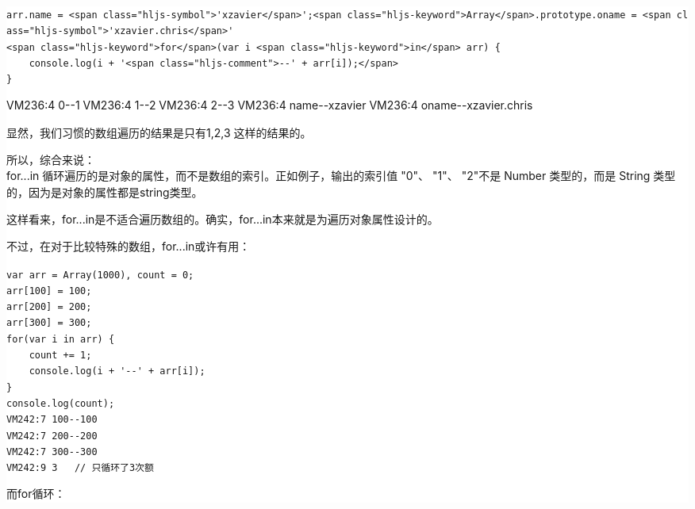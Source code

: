     arr.name = <span class="hljs-symbol">'xzavier</span>';<span class="hljs-keyword">Array</span>.prototype.oname = <span class="hljs-symbol">'xzavier.chris</span>'
    <span class="hljs-keyword">for</span>(var i <span class="hljs-keyword">in</span> arr) {
        console.log(i + '<span class="hljs-comment">--' + arr[i]);</span>
    }
VM236:<span class="hljs-number">4</span> <span class="hljs-number">0</span><span class="hljs-comment">--1</span>
VM236:<span class="hljs-number">4</span> <span class="hljs-number">1</span><span class="hljs-comment">--2</span>
VM236:<span class="hljs-number">4</span> <span class="hljs-number">2</span><span class="hljs-comment">--3</span>
VM236:<span class="hljs-number">4</span> name<span class="hljs-comment">--xzavier</span>
VM236:<span class="hljs-number">4</span> oname<span class="hljs-comment">--xzavier.chris</span></code></pre>
<p>显然，我们习惯的数组遍历的结果是只有1,2,3 这样的结果的。</p>
<p>所以，综合来说：<br>for...in 循环遍历的是对象的属性，而不是数组的索引。正如例子，输出的索引值 "0"、 "1"、 "2"不是 Number 类型的，而是 String 类型的，因为是对象的属性都是string类型。</p>
<p>这样看来，for...in是不适合遍历数组的。确实，for...in本来就是为遍历对象属性设计的。</p>
<p>不过，在对于比较特殊的数组，for...in或许有用：</p>
<div class="widget-codetool" style="display:none;">
      <div class="widget-codetool--inner">
      <span class="selectCode code-tool" data-toggle="tooltip" data-placement="top" title="" data-original-title="全选"></span>
      <span type="button" class="copyCode code-tool" data-toggle="tooltip" data-placement="top" data-clipboard-text="var arr = Array(1000), count = 0;
arr[100] = 100;
arr[200] = 200;
arr[300] = 300;
for(var i in arr) {
    count += 1;
    console.log(i + '--' + arr[i]);
}
console.log(count);
VM242:7 100--100
VM242:7 200--200
VM242:7 300--300
VM242:9 3   // 只循环了3次额
" title="" data-original-title="复制"></span>
      <span type="button" class="saveToNote code-tool" data-toggle="tooltip" data-placement="top" title="" data-original-title="放进笔记"></span>
      </div>
      </div><pre class="hljs stata"><code><span class="hljs-keyword">var</span> arr = Array(1000), <span class="hljs-keyword">count</span> = 0;
arr[100] = 100;
arr[200] = 200;
arr[300] = 300;
<span class="hljs-keyword">for</span>(<span class="hljs-keyword">var</span> i <span class="hljs-keyword">in</span> arr) {
    <span class="hljs-keyword">count</span> += 1;
    console.<span class="hljs-built_in">log</span>(i + '--' + arr[i]);
}
console.<span class="hljs-built_in">log</span>(<span class="hljs-keyword">count</span>);
VM242:7 100--100
VM242:7 200--200
VM242:7 300--300
VM242:9 3   <span class="hljs-comment">// 只循环了3次额</span>
</code></pre>
<p>而for循环：</p>
<div class="widget-codetool" style="display:none;">
      <div class="widget-codetool--inner">
      <span class="selectCode code-tool" data-toggle="tooltip" data-placement="top" title="" data-original-title="全选"></span>
      <span type="button" class="copyCode code-tool" data-toggle="tooltip" data-placement="top" data-clipboard-text="var arr = Array(1000), count = 0;